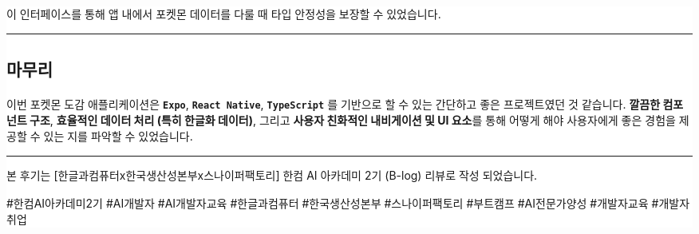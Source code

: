 이 인터페이스를 통해 앱 내에서 포켓몬 데이터를 다룰 때 타입 안정성을 보장할 수 있었습니다.

---

## 마무리

이번 포켓몬 도감 애플리케이션은 **`Expo`**, **`React Native`**, **`TypeScript`** 를 기반으로 할 수 있는 간단하고 좋은 프로젝트였던 것 같습니다. **깔끔한 컴포넌트 구조**, **효율적인 데이터 처리 (특히 한글화 데이터)**, 그리고 **사용자 친화적인 내비게이션 및 UI 요소**를 통해 어떻게 해야 사용자에게 좋은 경험을 제공할 수 있는 지를 파악할 수 있었습니다.

---

본 후기는 [한글과컴퓨터x한국생산성본부x스나이퍼팩토리] 한컴 AI 아카데미 2기 (B-log) 리뷰로 작성 되었습니다.

#한컴AI아카데미2기 #AI개발자 #AI개발자교육 #한글과컴퓨터 #한국생산성본부 #스나이퍼팩토리 #부트캠프 #AI전문가양성 #개발자교육 #개발자취업
